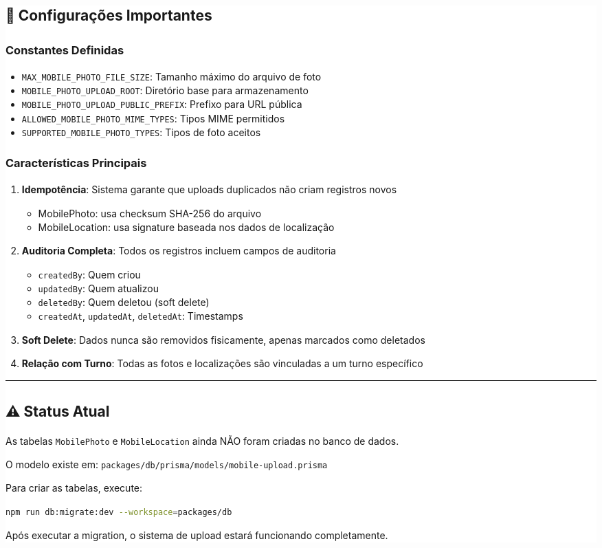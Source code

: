 
## 🔧 Configurações Importantes

### Constantes Definidas
- `MAX_MOBILE_PHOTO_FILE_SIZE`: Tamanho máximo do arquivo de foto
- `MOBILE_PHOTO_UPLOAD_ROOT`: Diretório base para armazenamento
- `MOBILE_PHOTO_UPLOAD_PUBLIC_PREFIX`: Prefixo para URL pública
- `ALLOWED_MOBILE_PHOTO_MIME_TYPES`: Tipos MIME permitidos
- `SUPPORTED_MOBILE_PHOTO_TYPES`: Tipos de foto aceitos

### Características Principais
1. **Idempotência**: Sistema garante que uploads duplicados não criam registros novos
   - MobilePhoto: usa checksum SHA-256 do arquivo
   - MobileLocation: usa signature baseada nos dados de localização

2. **Auditoria Completa**: Todos os registros incluem campos de auditoria
   - `createdBy`: Quem criou
   - `updatedBy`: Quem atualizou
   - `deletedBy`: Quem deletou (soft delete)
   - `createdAt`, `updatedAt`, `deletedAt`: Timestamps

3. **Soft Delete**: Dados nunca são removidos fisicamente, apenas marcados como deletados

4. **Relação com Turno**: Todas as fotos e localizações são vinculadas a um turno específico

---

## ⚠️ Status Atual

As tabelas `MobilePhoto` e `MobileLocation` ainda NÃO foram criadas no banco de dados.

O modelo existe em: `packages/db/prisma/models/mobile-upload.prisma`

Para criar as tabelas, execute:
```bash
npm run db:migrate:dev --workspace=packages/db
```

Após executar a migration, o sistema de upload estará funcionando completamente.
